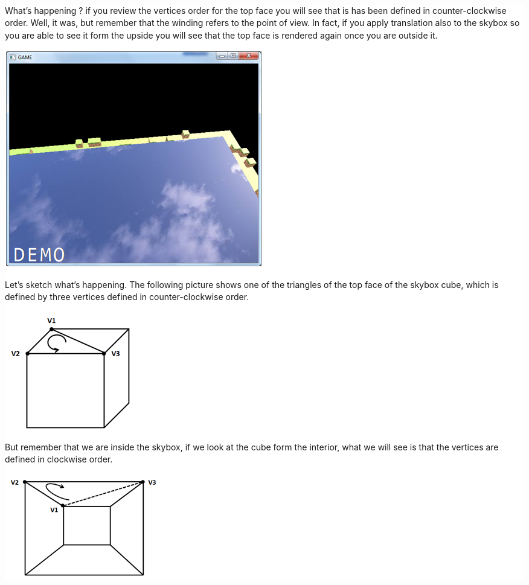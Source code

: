 What’s happening ? if you review the vertices order for the top face you will see that is has been defined in counter-clockwise order. Well, it was, but remember that the winding refers to the point of view. In fact, if you apply translation also to the skybox so you are able to see it form the upside you will see that the top face is rendered again once you are outside it.

![Skybox with face culling from the outside](.gitbook/assets/skybox_face_culling_exterior.png)

Let’s sketch what’s happening. The following picture shows one of the triangles of the top face of the skybox cube, which is defined by three vertices defined in counter-clockwise order.

![Vertices defined in counter-clockwise order](.gitbook/assets/cube_counter_clockwise.png)

But remember that we are inside the skybox, if we look at the cube form the interior, what we will see is that the vertices are defined in clockwise order.

![Cube seen from the interior](.gitbook/assets/cube_clockwise.png)
